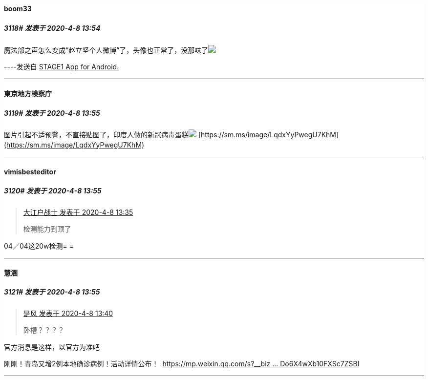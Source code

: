 ####  boom33  
##### 3118#       发表于 2020-4-8 13:54


魔法部之声怎么变成“赵立坚个人微博”了，头像也正常了，没那味了<img src="https://static.saraba1st.com/image/smiley/face2017/001.png" referrerpolicy="no-referrer">


----发送自 [STAGE1 App for Android.](http://stage1.5j4m.com/?1.33)


-----

####  東京地方検察庁  
##### 3119#       发表于 2020-4-8 13:55


图片引起不适预警，不直接贴图了，印度人做的新冠病毒蛋糕<img src="https://static.saraba1st.com/image/smiley/face2017/067.png" referrerpolicy="no-referrer">
[https://sm.ms/image/LqdxYyPwegU7KhM](https://sm.ms/image/LqdxYyPwegU7KhM)


-----

####  vimisbesteditor  
##### 3120#       发表于 2020-4-8 13:55


<blockquote><a href="httphttps://bbs.saraba1st.com/2b/forum.php?mod=redirect&amp;goto=findpost&amp;pid=47013651&amp;ptid=1922737" target="_blank">大江户战士 发表于 2020-4-8 13:35</a>

检测能力到顶了</blockquote>
04／04这20w检测= =


-----

####  慧涵  
##### 3121#       发表于 2020-4-8 13:55


<blockquote><a href="httphttps://bbs.saraba1st.com/2b/forum.php?mod=redirect&amp;goto=findpost&amp;pid=47013702&amp;ptid=1922737" target="_blank">是风 发表于 2020-4-8 13:40</a>

卧槽？？？？</blockquote>
官方消息是这样，以官方为准吧

刚刚！青岛又增2例本地确诊病例！活动详情公布！  [https://mp.weixin.qq.com/s?__biz ... Do6X4wXb10FXSc7ZSBl](https://mp.weixin.qq.com/s?__biz=MzU1ODc4ODgwOQ==&amp;mid=2247519785&amp;idx=3&amp;sn=0482733c070e7933db9d18c10b9d7716&amp;chksm=fc23f78fcb547e9999aec2592ee308181884eca4d6192cdedd1547b5baa307b8b39afca4987e&amp;mpshare=1&amp;scene=1&amp;srcid=&amp;sharer_sharetime=1586317750433&amp;sharer_shareid=98e796e1222a33b94e5cb3210d6b6291&amp;key=2ac00ea2e121f875714e1e3e4fdbeb8ad87b76313aabf9125f9d4f9aae355c7ba6021212d4c35b9d2c8a763c41d7f3aef910ac1c3e12a91d1ca2d0151eeb075a8d49facc703d9322f067dd08f00270c1&amp;ascene=1&amp;uin=MjM2NjQxMzQzMg%3D%3D&amp;devicetype=Windows+7&amp;version=62080079&amp;lang=zh_CN&amp;exportkey=AymSf3rLK9ddCby9oL3mrnU%3D&amp;pass_ticket=XGAOgInlU1G08Cfr5gBUdlDUXCootcjRLiqS7uJNR4up0Do6X4wXb10FXSc7ZSBl)


-----
